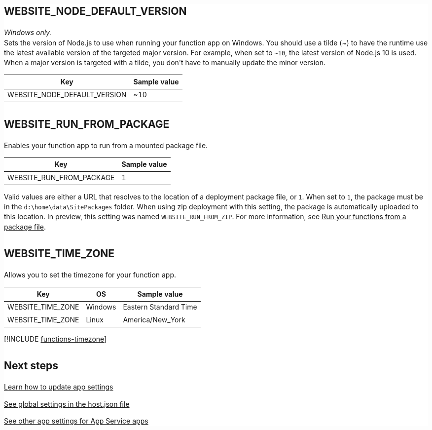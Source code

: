 ## WEBSITE\_NODE\_DEFAULT_VERSION

_Windows only._  
Sets the version of Node.js to use when running your function app on Windows. You should use a tilde (~) to have the runtime use the latest available version of the targeted major version. For example, when set to `~10`, the latest version of Node.js 10 is used. When a major version is targeted with a tilde, you don't have to manually update the minor version. 

|Key|Sample value|
|---|------------|
|WEBSITE\_NODE\_DEFAULT_VERSION|~10|

## WEBSITE\_RUN\_FROM\_PACKAGE

Enables your function app to run from a mounted package file.

|Key|Sample value|
|---|------------|
|WEBSITE\_RUN\_FROM\_PACKAGE|1|

Valid values are either a URL that resolves to the location of a deployment package file, or `1`. When set to `1`, the package must be in the `d:\home\data\SitePackages` folder. When using zip deployment with this setting, the package is automatically uploaded to this location. In preview, this setting was named `WEBSITE_RUN_FROM_ZIP`. For more information, see [Run your functions from a package file](run-functions-from-deployment-package.md).

## WEBSITE\_TIME\_ZONE

Allows you to set the timezone for your function app. 

|Key|OS|Sample value|
|---|--|------------|
|WEBSITE\_TIME\_ZONE|Windows|Eastern Standard Time|
|WEBSITE\_TIME\_ZONE|Linux|America/New_York|

[!INCLUDE [functions-timezone](../../includes/functions-timezone.md)]

## Next steps

[Learn how to update app settings](functions-how-to-use-azure-function-app-settings.md#settings)

[See global settings in the host.json file](functions-host-json.md)

[See other app settings for App Service apps](https://github.com/projectkudu/kudu/wiki/Configurable-settings)
